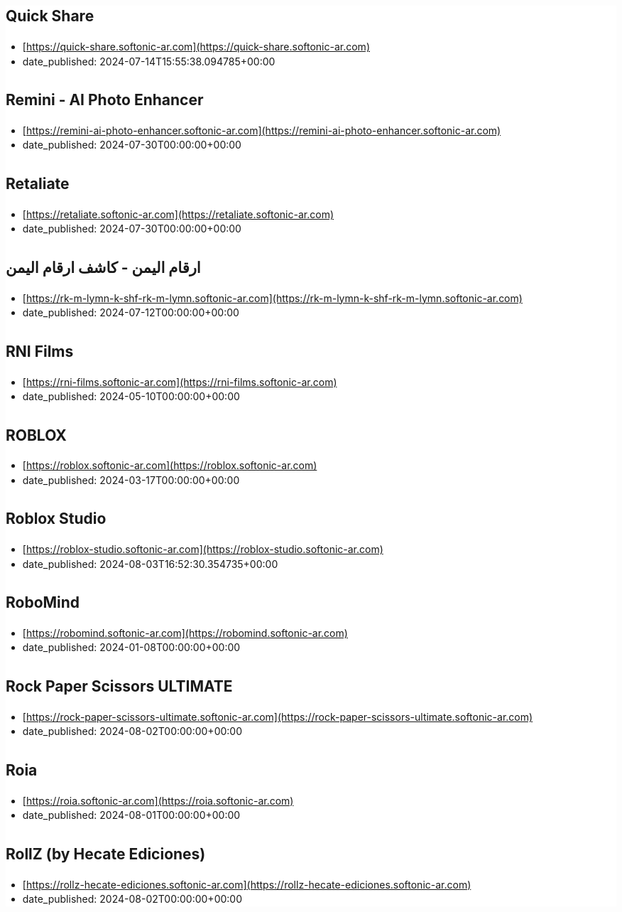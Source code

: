  ## Quick Share
 - [https://quick-share.softonic-ar.com](https://quick-share.softonic-ar.com)
 - date_published: 2024-07-14T15:55:38.094785+00:00

 ## Remini - AI Photo Enhancer
 - [https://remini-ai-photo-enhancer.softonic-ar.com](https://remini-ai-photo-enhancer.softonic-ar.com)
 - date_published: 2024-07-30T00:00:00+00:00

 ## Retaliate
 - [https://retaliate.softonic-ar.com](https://retaliate.softonic-ar.com)
 - date_published: 2024-07-30T00:00:00+00:00

 ## ارقام اليمن - كاشف ارقام اليمن
 - [https://rk-m-lymn-k-shf-rk-m-lymn.softonic-ar.com](https://rk-m-lymn-k-shf-rk-m-lymn.softonic-ar.com)
 - date_published: 2024-07-12T00:00:00+00:00

 ## RNI Films
 - [https://rni-films.softonic-ar.com](https://rni-films.softonic-ar.com)
 - date_published: 2024-05-10T00:00:00+00:00

 ## ROBLOX
 - [https://roblox.softonic-ar.com](https://roblox.softonic-ar.com)
 - date_published: 2024-03-17T00:00:00+00:00

 ## Roblox Studio
 - [https://roblox-studio.softonic-ar.com](https://roblox-studio.softonic-ar.com)
 - date_published: 2024-08-03T16:52:30.354735+00:00

 ## RoboMind
 - [https://robomind.softonic-ar.com](https://robomind.softonic-ar.com)
 - date_published: 2024-01-08T00:00:00+00:00

 ## Rock Paper Scissors ULTIMATE
 - [https://rock-paper-scissors-ultimate.softonic-ar.com](https://rock-paper-scissors-ultimate.softonic-ar.com)
 - date_published: 2024-08-02T00:00:00+00:00

 ## Roia
 - [https://roia.softonic-ar.com](https://roia.softonic-ar.com)
 - date_published: 2024-08-01T00:00:00+00:00

 ## RollZ (by Hecate Ediciones)
 - [https://rollz-hecate-ediciones.softonic-ar.com](https://rollz-hecate-ediciones.softonic-ar.com)
 - date_published: 2024-08-02T00:00:00+00:00

